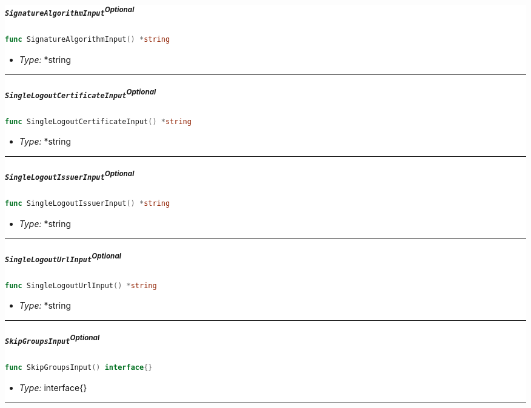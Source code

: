 
##### `SignatureAlgorithmInput`<sup>Optional</sup> <a name="SignatureAlgorithmInput" id="@cdktf/provider-okta.appSaml.AppSaml.property.signatureAlgorithmInput"></a>

```go
func SignatureAlgorithmInput() *string
```

- *Type:* *string

---

##### `SingleLogoutCertificateInput`<sup>Optional</sup> <a name="SingleLogoutCertificateInput" id="@cdktf/provider-okta.appSaml.AppSaml.property.singleLogoutCertificateInput"></a>

```go
func SingleLogoutCertificateInput() *string
```

- *Type:* *string

---

##### `SingleLogoutIssuerInput`<sup>Optional</sup> <a name="SingleLogoutIssuerInput" id="@cdktf/provider-okta.appSaml.AppSaml.property.singleLogoutIssuerInput"></a>

```go
func SingleLogoutIssuerInput() *string
```

- *Type:* *string

---

##### `SingleLogoutUrlInput`<sup>Optional</sup> <a name="SingleLogoutUrlInput" id="@cdktf/provider-okta.appSaml.AppSaml.property.singleLogoutUrlInput"></a>

```go
func SingleLogoutUrlInput() *string
```

- *Type:* *string

---

##### `SkipGroupsInput`<sup>Optional</sup> <a name="SkipGroupsInput" id="@cdktf/provider-okta.appSaml.AppSaml.property.skipGroupsInput"></a>

```go
func SkipGroupsInput() interface{}
```

- *Type:* interface{}

---
